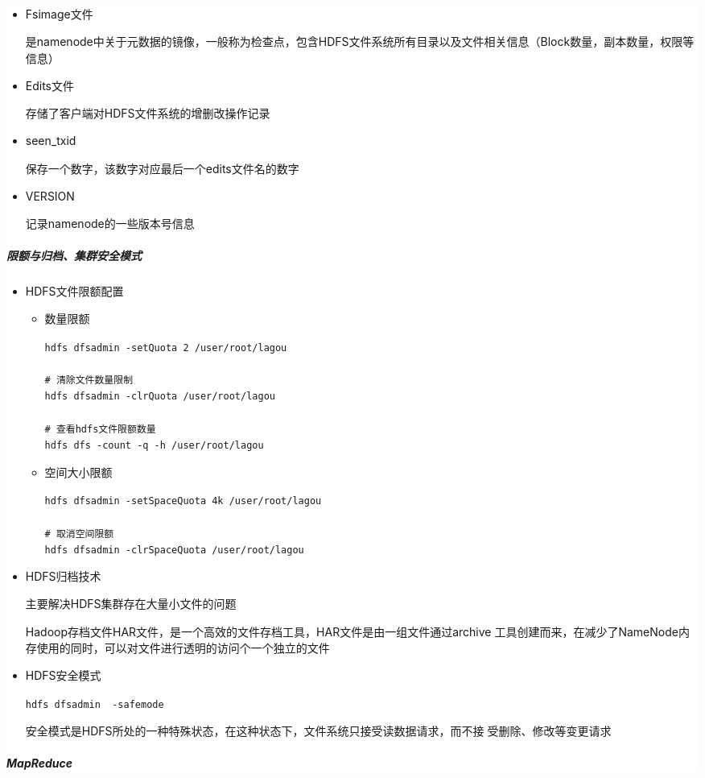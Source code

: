 - Fsimage文件

  是namenode中关于元数据的镜像，一般称为检查点，包含HDFS文件系统所有目录以及文件相关信息（Block数量，副本数量，权限等信息）

- Edits文件

  存储了客户端对HDFS文件系统的增删改操作记录

- seen_txid

  保存一个数字，该数字对应最后一个edits文件名的数字

- VERSION

  记录namenode的一些版本号信息

#####  限额与归档、集群安全模式

- HDFS文件限额配置

  - 数量限额

    ```
    hdfs dfsadmin -setQuota 2 /user/root/lagou
    
    # 清除文件数量限制
    hdfs dfsadmin -clrQuota /user/root/lagou
    
    # 查看hdfs文件限额数量
    hdfs dfs -count -q -h /user/root/lagou
    ```

  - 空间大小限额

    ```
    hdfs dfsadmin -setSpaceQuota 4k /user/root/lagou 
    
    # 取消空间限额
    hdfs dfsadmin -clrSpaceQuota /user/root/lagou
    ```

- HDFS归档技术

  主要解决HDFS集群存在大量小文件的问题

  Hadoop存档文件HAR文件，是一个高效的文件存档工具，HAR文件是由一组文件通过archive 工具创建而来，在减少了NameNode内存使用的同时，可以对文件进行透明的访问个一个独立的文件

- HDFS安全模式

  ```
  hdfs dfsadmin  -safemode
  ```

   安全模式是HDFS所处的一种特殊状态，在这种状态下，文件系统只接受读数据请求，而不接 受删除、修改等变更请求

##### MapReduce

